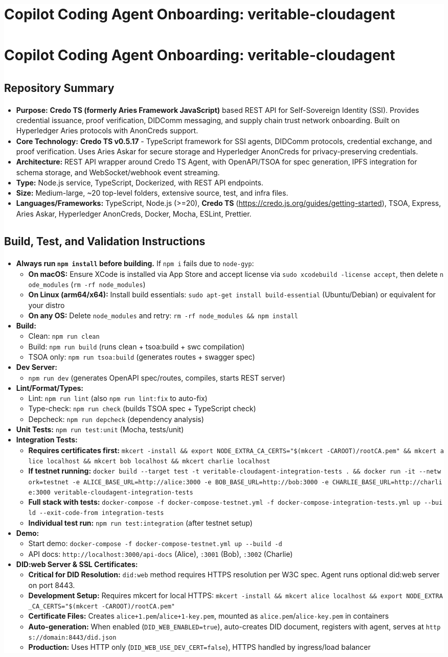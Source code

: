 
# Copilot Coding Agent Onboarding: veritable-cloudagent

# Copilot Coding Agent Onboarding: veritable-cloudagent

## Repository Summary
- **Purpose:** **Credo TS (formerly Aries Framework JavaScript)** based REST API for Self-Sovereign Identity (SSI). Provides credential issuance, proof verification, DIDComm messaging, and supply chain trust network onboarding. Built on Hyperledger Aries protocols with AnonCreds support.
- **Core Technology:** **Credo TS v0.5.17** - TypeScript framework for SSI agents, DIDComm protocols, credential exchange, and proof verification. Uses Aries Askar for secure storage and Hyperledger AnonCreds for privacy-preserving credentials.
- **Architecture:** REST API wrapper around Credo TS Agent, with OpenAPI/TSOA for spec generation, IPFS integration for schema storage, and WebSocket/webhook event streaming.
- **Type:** Node.js service, TypeScript, Dockerized, with REST API endpoints.
- **Size:** Medium-large, ~20 top-level folders, extensive source, test, and infra files.
- **Languages/Frameworks:** TypeScript, Node.js (>=20), **Credo TS** (https://credo.js.org/guides/getting-started), TSOA, Express, Aries Askar, Hyperledger AnonCreds, Docker, Mocha, ESLint, Prettier.

## Build, Test, and Validation Instructions
- **Always run `npm install` before building.** If `npm i` fails due to `node-gyp`:
  - **On macOS:** Ensure XCode is installed via App Store and accept license via `sudo xcodebuild -license accept`, then delete `node_modules` (`rm -rf node_modules`)
  - **On Linux (arm64/x64):** Install build essentials: `sudo apt-get install build-essential` (Ubuntu/Debian) or equivalent for your distro
  - **On any OS:** Delete `node_modules` and retry: `rm -rf node_modules && npm install`
- **Build:**
  - Clean: `npm run clean`
  - Build: `npm run build` (runs clean + tsoa:build + swc compilation)
  - TSOA only: `npm run tsoa:build` (generates routes + swagger spec)
- **Dev Server:**
  - `npm run dev` (generates OpenAPI spec/routes, compiles, starts REST server)
- **Lint/Format/Types:**
  - Lint: `npm run lint` (also `npm run lint:fix` to auto-fix)
  - Type-check: `npm run check` (builds TSOA spec + TypeScript check)
  - Depcheck: `npm run depcheck` (dependency analysis)
- **Unit Tests:** `npm run test:unit` (Mocha, tests/unit)
- **Integration Tests:**
  - **Requires certificates first:** `mkcert -install && export NODE_EXTRA_CA_CERTS="$(mkcert -CAROOT)/rootCA.pem" && mkcert alice localhost && mkcert bob localhost && mkcert charlie localhost`
  - **If testnet running:** `docker build --target test -t veritable-cloudagent-integration-tests . && docker run -it --network=testnet -e ALICE_BASE_URL=http://alice:3000 -e BOB_BASE_URL=http://bob:3000 -e CHARLIE_BASE_URL=http://charlie:3000 veritable-cloudagent-integration-tests`
  - **Full stack with tests:** `docker-compose -f docker-compose-testnet.yml -f docker-compose-integration-tests.yml up --build --exit-code-from integration-tests`
  - **Individual test run:** `npm run test:integration` (after testnet setup)
- **Demo:**
  - Start demo: `docker-compose -f docker-compose-testnet.yml up --build -d`
  - API docs: `http://localhost:3000/api-docs` (Alice), `:3001` (Bob), `:3002` (Charlie)
- **DID:web Server & SSL Certificates:**
  - **Critical for DID Resolution:** `did:web` method requires HTTPS resolution per W3C spec. Agent runs optional did:web server on port 8443.
  - **Development Setup:** Requires mkcert for local HTTPS: `mkcert -install && mkcert alice localhost && export NODE_EXTRA_CA_CERTS="$(mkcert -CAROOT)/rootCA.pem"`
  - **Certificate Files:** Creates `alice+1.pem`/`alice+1-key.pem`, mounted as `alice.pem`/`alice-key.pem` in containers
  - **Auto-generation:** When enabled (`DID_WEB_ENABLED=true`), auto-creates DID document, registers with agent, serves at `https://domain:8443/did.json`
  - **Production:** Uses HTTP only (`DID_WEB_USE_DEV_CERT=false`), HTTPS handled by ingress/load balancer